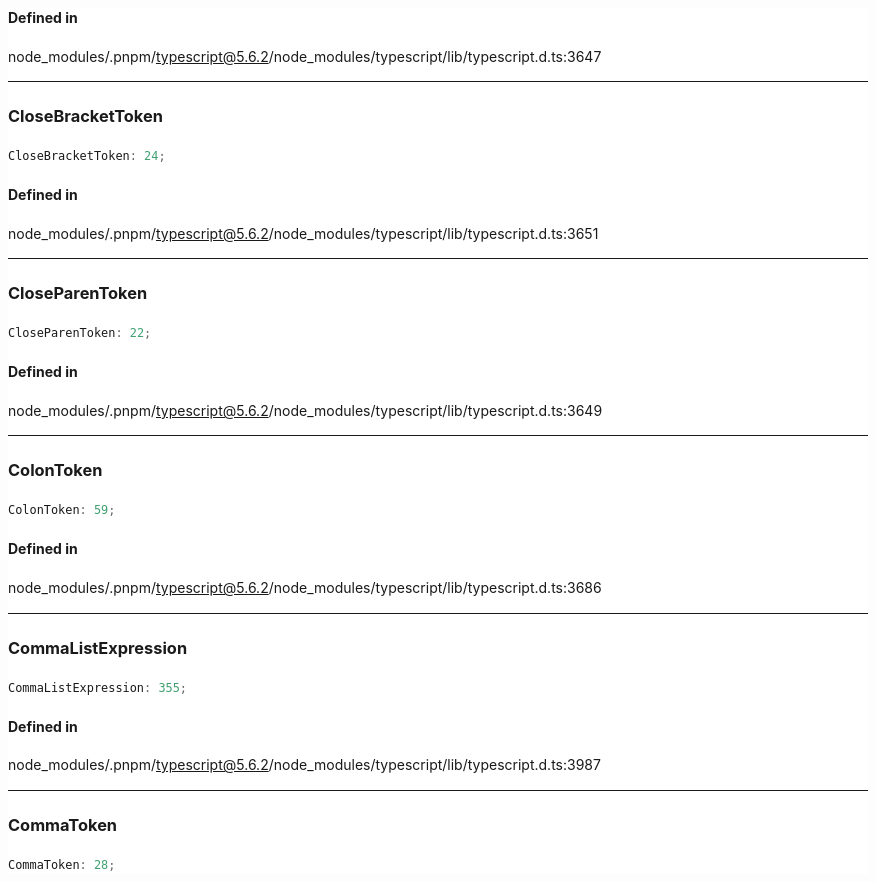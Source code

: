 #### Defined in

node\_modules/.pnpm/typescript@5.6.2/node\_modules/typescript/lib/typescript.d.ts:3647

***

### CloseBracketToken

```ts
CloseBracketToken: 24;
```

#### Defined in

node\_modules/.pnpm/typescript@5.6.2/node\_modules/typescript/lib/typescript.d.ts:3651

***

### CloseParenToken

```ts
CloseParenToken: 22;
```

#### Defined in

node\_modules/.pnpm/typescript@5.6.2/node\_modules/typescript/lib/typescript.d.ts:3649

***

### ColonToken

```ts
ColonToken: 59;
```

#### Defined in

node\_modules/.pnpm/typescript@5.6.2/node\_modules/typescript/lib/typescript.d.ts:3686

***

### CommaListExpression

```ts
CommaListExpression: 355;
```

#### Defined in

node\_modules/.pnpm/typescript@5.6.2/node\_modules/typescript/lib/typescript.d.ts:3987

***

### CommaToken

```ts
CommaToken: 28;
```
